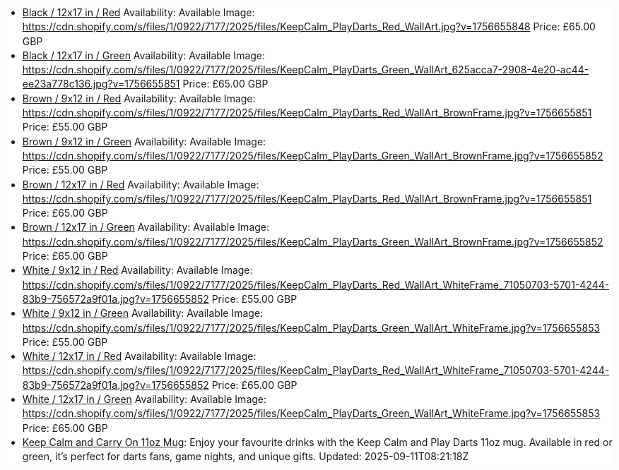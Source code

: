   - [Black / 12x17 in / Red](https://www.throwline.co.uk/products/keep-calm-and-play-darts-with-frame?variant=55721322938745)
    Availability: Available
    Image: https://cdn.shopify.com/s/files/1/0922/7177/2025/files/KeepCalm_PlayDarts_Red_WallArt.jpg?v=1756655848
    Price: £65.00 GBP
  - [Black / 12x17 in / Green](https://www.throwline.co.uk/products/keep-calm-and-play-darts-with-frame?variant=55721322971513)
    Availability: Available
    Image: https://cdn.shopify.com/s/files/1/0922/7177/2025/files/KeepCalm_PlayDarts_Green_WallArt_625acca7-2908-4e20-ac44-ee23a778c136.jpg?v=1756655851
    Price: £65.00 GBP
  - [Brown / 9x12 in / Red](https://www.throwline.co.uk/products/keep-calm-and-play-darts-with-frame?variant=55721323004281)
    Availability: Available
    Image: https://cdn.shopify.com/s/files/1/0922/7177/2025/files/KeepCalm_PlayDarts_Red_WallArt_BrownFrame.jpg?v=1756655851
    Price: £55.00 GBP
  - [Brown / 9x12 in / Green](https://www.throwline.co.uk/products/keep-calm-and-play-darts-with-frame?variant=55721323037049)
    Availability: Available
    Image: https://cdn.shopify.com/s/files/1/0922/7177/2025/files/KeepCalm_PlayDarts_Green_WallArt_BrownFrame.jpg?v=1756655852
    Price: £55.00 GBP
  - [Brown / 12x17 in / Red](https://www.throwline.co.uk/products/keep-calm-and-play-darts-with-frame?variant=55721323069817)
    Availability: Available
    Image: https://cdn.shopify.com/s/files/1/0922/7177/2025/files/KeepCalm_PlayDarts_Red_WallArt_BrownFrame.jpg?v=1756655851
    Price: £65.00 GBP
  - [Brown / 12x17 in / Green](https://www.throwline.co.uk/products/keep-calm-and-play-darts-with-frame?variant=55721323102585)
    Availability: Available
    Image: https://cdn.shopify.com/s/files/1/0922/7177/2025/files/KeepCalm_PlayDarts_Green_WallArt_BrownFrame.jpg?v=1756655852
    Price: £65.00 GBP
  - [White / 9x12 in / Red](https://www.throwline.co.uk/products/keep-calm-and-play-darts-with-frame?variant=55721323135353)
    Availability: Available
    Image: https://cdn.shopify.com/s/files/1/0922/7177/2025/files/KeepCalm_PlayDarts_Red_WallArt_WhiteFrame_71050703-5701-4244-83b9-756572a9f01a.jpg?v=1756655852
    Price: £55.00 GBP
  - [White / 9x12 in / Green](https://www.throwline.co.uk/products/keep-calm-and-play-darts-with-frame?variant=55721323168121)
    Availability: Available
    Image: https://cdn.shopify.com/s/files/1/0922/7177/2025/files/KeepCalm_PlayDarts_Green_WallArt_WhiteFrame.jpg?v=1756655853
    Price: £55.00 GBP
  - [White / 12x17 in / Red](https://www.throwline.co.uk/products/keep-calm-and-play-darts-with-frame?variant=55721323200889)
    Availability: Available
    Image: https://cdn.shopify.com/s/files/1/0922/7177/2025/files/KeepCalm_PlayDarts_Red_WallArt_WhiteFrame_71050703-5701-4244-83b9-756572a9f01a.jpg?v=1756655852
    Price: £65.00 GBP
  - [White / 12x17 in / Green](https://www.throwline.co.uk/products/keep-calm-and-play-darts-with-frame?variant=55721323233657)
    Availability: Available
    Image: https://cdn.shopify.com/s/files/1/0922/7177/2025/files/KeepCalm_PlayDarts_Green_WallArt_WhiteFrame.jpg?v=1756655853
    Price: £65.00 GBP
- [Keep Calm and Carry On 11oz Mug](https://www.throwline.co.uk/products/keep-calm-and-carry-on-11oz-mug): Enjoy your favourite drinks with the Keep Calm and Play Darts 11oz mug. Available in red or green, it’s perfect for darts fans, game nights, and unique gifts.
  Updated: 2025-09-11T08:21:18Z